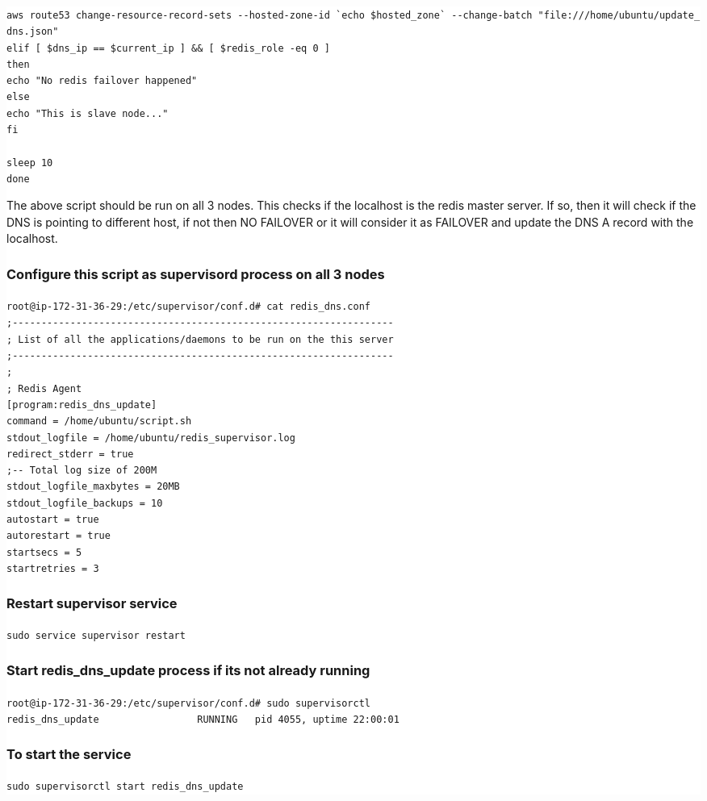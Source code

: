 ```
aws route53 change-resource-record-sets --hosted-zone-id `echo $hosted_zone` --change-batch "file:///home/ubuntu/update_dns.json"
elif [ $dns_ip == $current_ip ] && [ $redis_role -eq 0 ]
then
echo "No redis failover happened"
else
echo "This is slave node..."
fi

sleep 10
done
```
The above script should be run on all 3 nodes. This checks if the localhost is the redis master server. If so, then it will check if the DNS is pointing to different host, if not then NO FAILOVER or it will consider it as FAILOVER and update the DNS A record with the localhost.

### Configure this script as supervisord process on all 3 nodes
```
root@ip-172-31-36-29:/etc/supervisor/conf.d# cat redis_dns.conf 
;------------------------------------------------------------------
; List of all the applications/daemons to be run on the this server
;------------------------------------------------------------------
;
; Redis Agent
[program:redis_dns_update]
command = /home/ubuntu/script.sh
stdout_logfile = /home/ubuntu/redis_supervisor.log
redirect_stderr = true
;-- Total log size of 200M
stdout_logfile_maxbytes = 20MB
stdout_logfile_backups = 10
autostart = true
autorestart = true
startsecs = 5
startretries = 3
```
### Restart supervisor service
```
sudo service supervisor restart
```
### Start redis_dns_update process if its not already running
```
root@ip-172-31-36-29:/etc/supervisor/conf.d# sudo supervisorctl
redis_dns_update                 RUNNING   pid 4055, uptime 22:00:01
```
### To start the service
```
sudo supervisorctl start redis_dns_update
```
